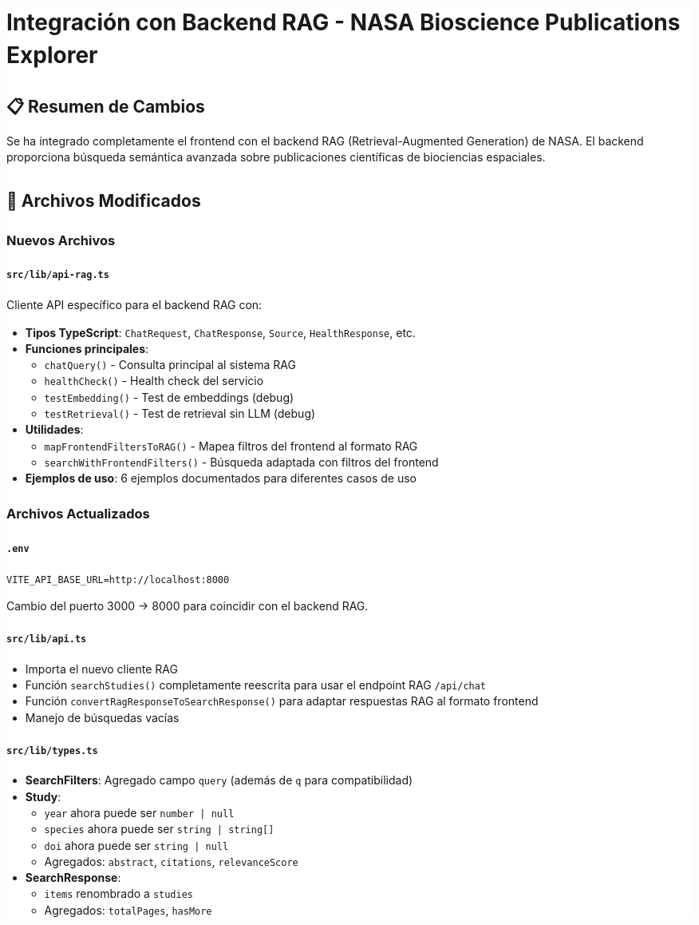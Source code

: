 # Integración con Backend RAG - NASA Bioscience Publications Explorer

## 📋 Resumen de Cambios

Se ha integrado completamente el frontend con el backend RAG (Retrieval-Augmented Generation) de NASA. El backend proporciona búsqueda semántica avanzada sobre publicaciones científicas de biociencias espaciales.

## 🔧 Archivos Modificados

### Nuevos Archivos

#### `src/lib/api-rag.ts`
Cliente API específico para el backend RAG con:
- **Tipos TypeScript**: `ChatRequest`, `ChatResponse`, `Source`, `HealthResponse`, etc.
- **Funciones principales**:
  - `chatQuery()` - Consulta principal al sistema RAG
  - `healthCheck()` - Health check del servicio
  - `testEmbedding()` - Test de embeddings (debug)
  - `testRetrieval()` - Test de retrieval sin LLM (debug)
- **Utilidades**:
  - `mapFrontendFiltersToRAG()` - Mapea filtros del frontend al formato RAG
  - `searchWithFrontendFilters()` - Búsqueda adaptada con filtros del frontend
- **Ejemplos de uso**: 6 ejemplos documentados para diferentes casos de uso

### Archivos Actualizados

#### `.env`
```env
VITE_API_BASE_URL=http://localhost:8000
```
Cambio del puerto 3000 → 8000 para coincidir con el backend RAG.

#### `src/lib/api.ts`
- Importa el nuevo cliente RAG
- Función `searchStudies()` completamente reescrita para usar el endpoint RAG `/api/chat`
- Función `convertRagResponseToSearchResponse()` para adaptar respuestas RAG al formato frontend
- Manejo de búsquedas vacías

#### `src/lib/types.ts`
- **SearchFilters**: Agregado campo `query` (además de `q` para compatibilidad)
- **Study**: 
  - `year` ahora puede ser `number | null`
  - `species` ahora puede ser `string | string[]`
  - `doi` ahora puede ser `string | null`
  - Agregados: `abstract`, `citations`, `relevanceScore`
- **SearchResponse**:
  - `items` renombrado a `studies`
  - Agregados: `totalPages`, `hasMore`
